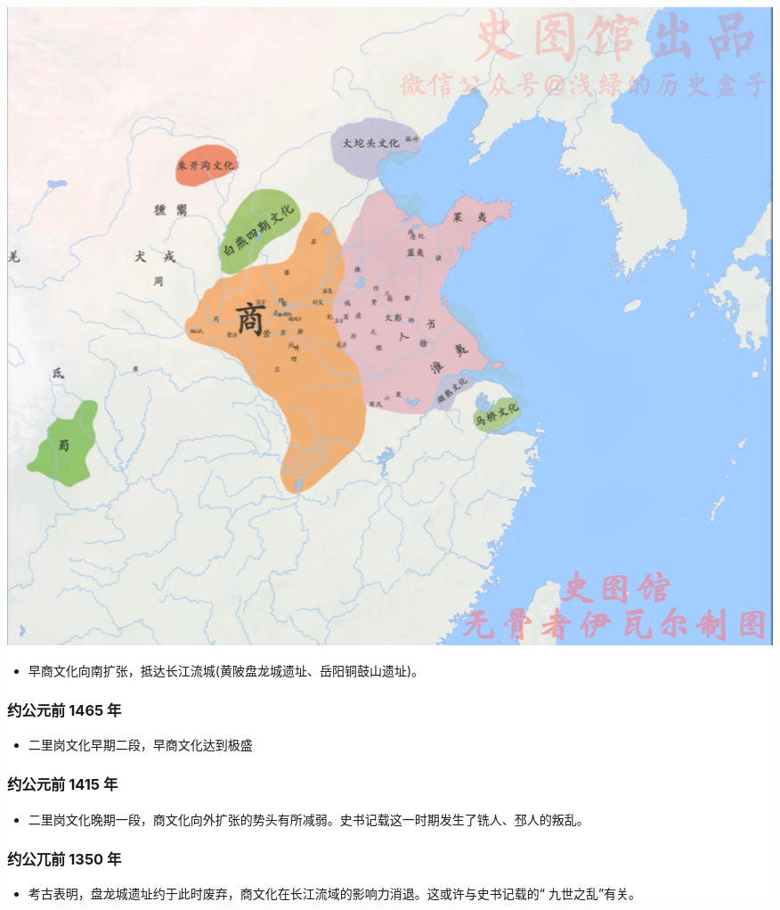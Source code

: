![](商朝\商朝2.png)

- 早商文化向南扩张，抵达长江流城(黄陂盘龙城遗址、岳阳铜鼓山遗址)。

### 约公元前 1465 年

- 二里岗文化早期二段，早商文化达到极盛

### 约公元前 1415 年

- 二里岗文化晚期一段，商文化向外扩张的势头有所减弱。史书记载这一时期发生了铣人、邳人的叛乱。

### 约公兀前 1350 年

- 考古表明，盘龙城遗址约于此时废弃，商文化在长江流域的影响力消退。这或许与史书记载的“ 九世之乱”有关。
